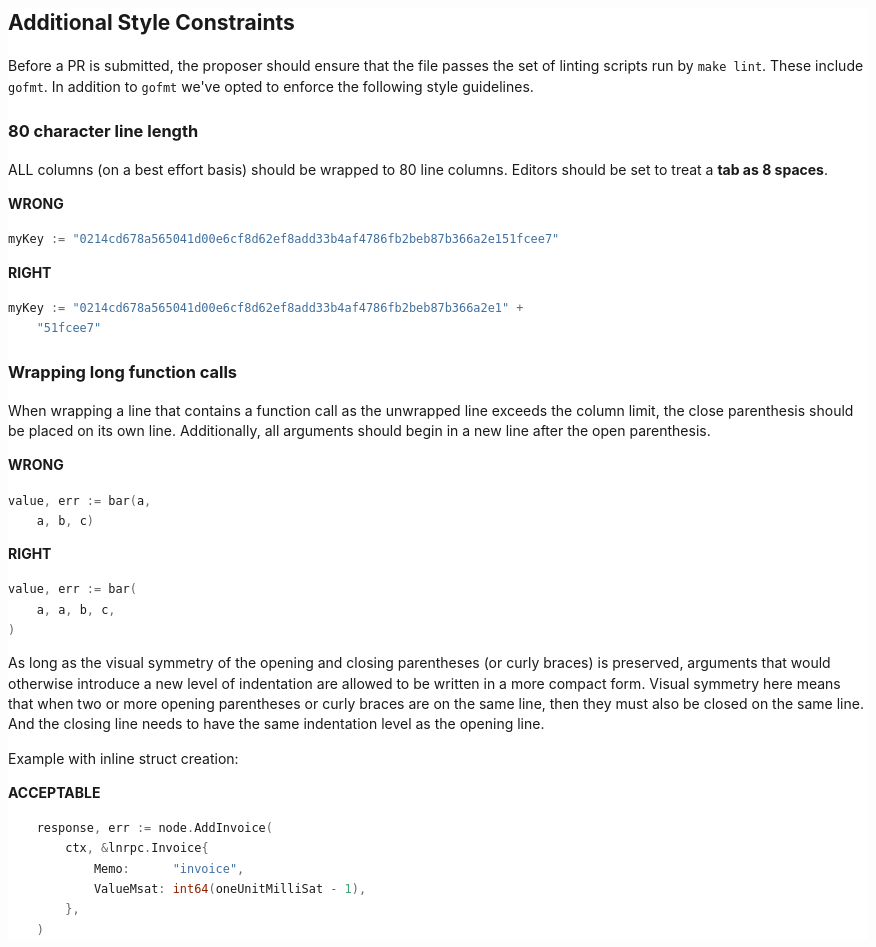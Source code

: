 ## Additional Style Constraints

Before a PR is submitted, the proposer should ensure that the file passes the
set of linting scripts run by `make lint`. These include `gofmt`. In addition
to `gofmt` we've opted to enforce the following style guidelines.

### 80 character line length

ALL columns (on a best effort basis) should be wrapped to 80 line columns.
Editors should be set to treat a **tab as 8 spaces**.

**WRONG**
```go
myKey := "0214cd678a565041d00e6cf8d62ef8add33b4af4786fb2beb87b366a2e151fcee7"
```

**RIGHT**
```go
myKey := "0214cd678a565041d00e6cf8d62ef8add33b4af4786fb2beb87b366a2e1" +
	"51fcee7"
```

### Wrapping long function calls

When wrapping a line that contains a function call as the unwrapped line exceeds
the column limit, the close parenthesis should be placed on its own line.
Additionally, all arguments should begin in a new line after the open parenthesis.

**WRONG**
```go
value, err := bar(a,
	a, b, c)
```

**RIGHT**
```go
value, err := bar(
	a, a, b, c,
)
```

As long as the visual symmetry of the opening and closing parentheses (or curly
braces) is preserved, arguments that would otherwise introduce a new level of
indentation are allowed to be written in a more compact form.
Visual symmetry here means that when two or more opening parentheses or curly
braces are on the same line, then they must also be closed on the same line.
And the closing line needs to have the same indentation level as the opening
line.

Example with inline struct creation:

**ACCEPTABLE**
```go
	response, err := node.AddInvoice(
		ctx, &lnrpc.Invoice{
			Memo:      "invoice",
			ValueMsat: int64(oneUnitMilliSat - 1),
		},
	)
```
